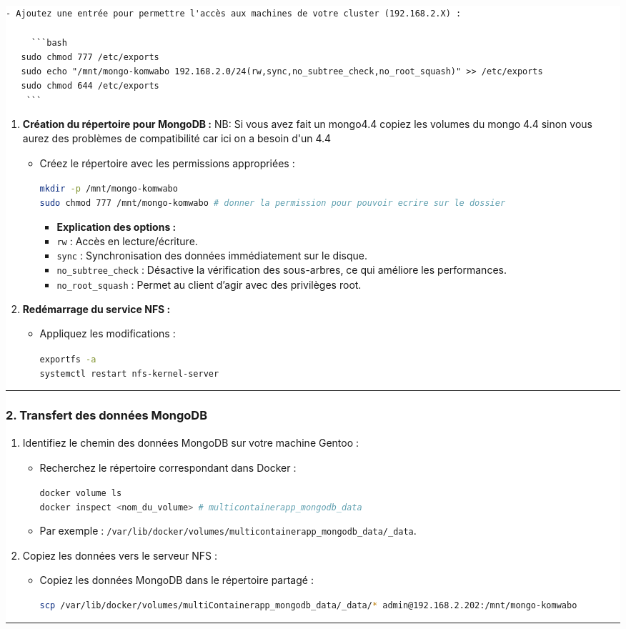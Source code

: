 	- Ajoutez une entrée pour permettre l'accès aux machines de votre cluster (192.168.2.X) :
	  
	     ```bash
	   sudo chmod 777 /etc/exports 
	   sudo echo "/mnt/mongo-komwabo 192.168.2.0/24(rw,sync,no_subtree_check,no_root_squash)" >> /etc/exports
	   sudo chmod 644 /etc/exports
        ```

1. **Création du répertoire pour MongoDB :**
    NB: Si vous avez fait un mongo4.4 copiez les volumes du mongo 4.4 sinon vous aurez des problèmes de compatibilité car ici on a besoin d'un 4.4
    - Créez le répertoire avec les permissions appropriées :
        
        ```bash
	   mkdir -p /mnt/mongo-komwabo
	   sudo chmod 777 /mnt/mongo-komwabo # donner la permission pour pouvoir ecrire sur le dossier 
        ```
        - **Explication des options :**
        - `rw` : Accès en lecture/écriture.
        - `sync` : Synchronisation des données immédiatement sur le disque.
        - `no_subtree_check` : Désactive la vérification des sous-arbres, ce qui améliore les performances.
        - `no_root_squash` : Permet au client d’agir avec des privilèges root.
3. **Redémarrage du service NFS :**
    
    - Appliquez les modifications :
        
        ```bash
        exportfs -a
        systemctl restart nfs-kernel-server
        ```
        

---

### **2. Transfert des données MongoDB**
	
1. Identifiez le chemin des données MongoDB sur votre machine Gentoo :
    
    - Recherchez le répertoire correspondant dans Docker :
        
        ```bash
        docker volume ls
        docker inspect <nom_du_volume> # multicontainerapp_mongodb_data
        ```
        
    - Par exemple : `/var/lib/docker/volumes/multicontainerapp_mongodb_data/_data`.
2. Copiez les données vers le serveur NFS :
    

    - Copiez les données MongoDB dans le répertoire partagé :
        
        ```bash
        scp /var/lib/docker/volumes/multiContainerapp_mongodb_data/_data/* admin@192.168.2.202:/mnt/mongo-komwabo

        ```
    
---